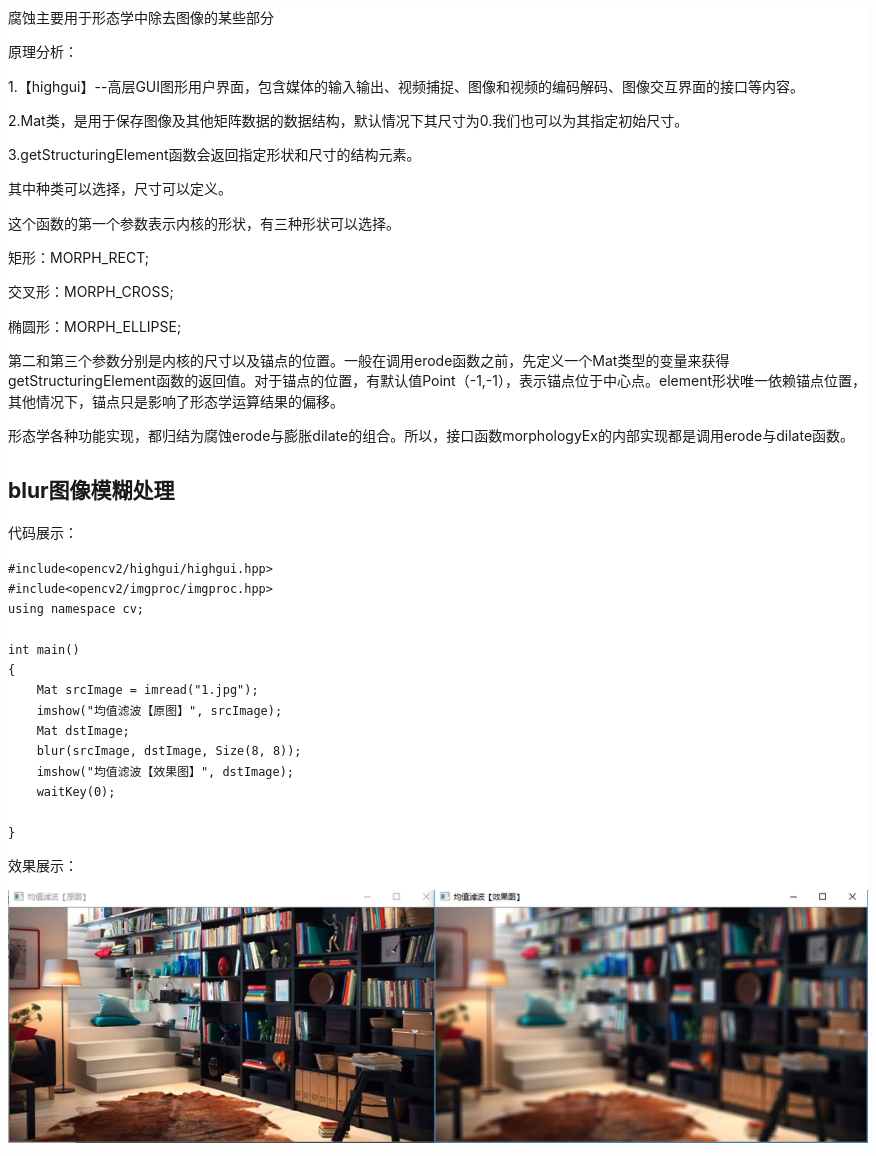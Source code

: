 腐蚀主要用于形态学中除去图像的某些部分

原理分析：

1.【highgui】--高层GUI图形用户界面，包含媒体的输入输出、视频捕捉、图像和视频的编码解码、图像交互界面的接口等内容。

2.Mat类，是用于保存图像及其他矩阵数据的数据结构，默认情况下其尺寸为0.我们也可以为其指定初始尺寸。

3.getStructuringElement函数会返回指定形状和尺寸的结构元素。

其中种类可以选择，尺寸可以定义。

这个函数的第一个参数表示内核的形状，有三种形状可以选择。

矩形：MORPH_RECT;

交叉形：MORPH_CROSS;

椭圆形：MORPH_ELLIPSE;

第二和第三个参数分别是内核的尺寸以及锚点的位置。一般在调用erode函数之前，先定义一个Mat类型的变量来获得getStructuringElement函数的返回值。对于锚点的位置，有默认值Point（-1,-1），表示锚点位于中心点。element形状唯一依赖锚点位置，其他情况下，锚点只是影响了形态学运算结果的偏移。

形态学各种功能实现，都归结为腐蚀erode与膨胀dilate的组合。所以，接口函数morphologyEx的内部实现都是调用erode与dilate函数。

## blur图像模糊处理
代码展示：

    #include<opencv2/highgui/highgui.hpp>
    #include<opencv2/imgproc/imgproc.hpp>
    using namespace cv;

    int main()
    {
	    Mat srcImage = imread("1.jpg");
	    imshow("均值滤波【原图】", srcImage);
	    Mat dstImage;
	    blur(srcImage, dstImage, Size(8, 8));
	    imshow("均值滤波【效果图】", dstImage);
	    waitKey(0);

    }
效果展示：

![alt png](./src/20.png)
